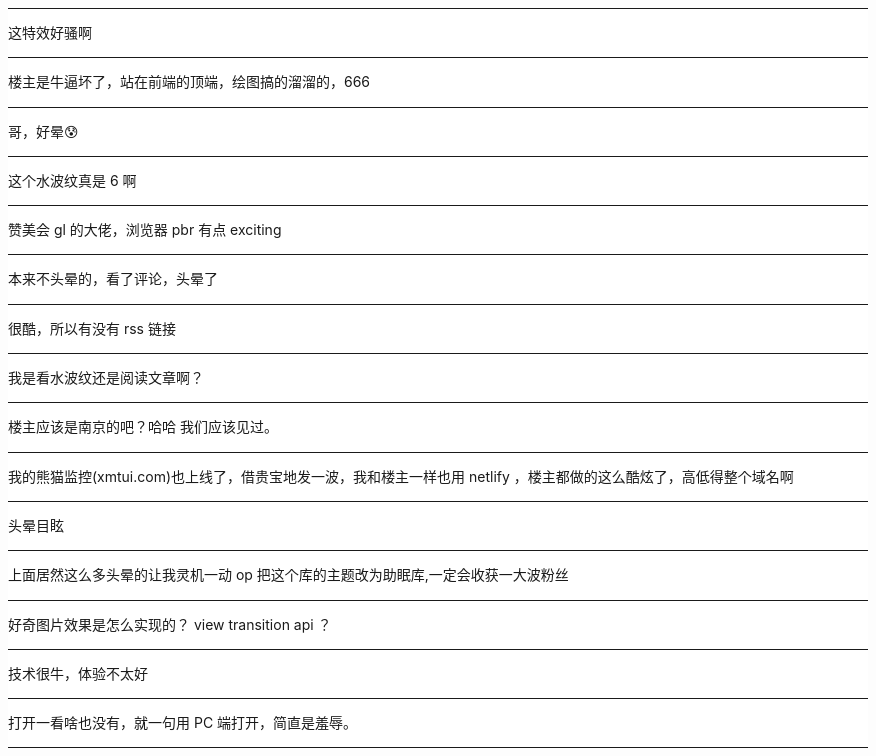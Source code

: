 ---------------------------------------------------

这特效好骚啊

---------------------------------------------------

楼主是牛逼坏了，站在前端的顶端，绘图搞的溜溜的，666

---------------------------------------------------

哥，好晕😰

---------------------------------------------------

这个水波纹真是 6 啊

---------------------------------------------------

赞美会 gl 的大佬，浏览器 pbr 有点 exciting

---------------------------------------------------

本来不头晕的，看了评论，头晕了

---------------------------------------------------

很酷，所以有没有 rss 链接

---------------------------------------------------

我是看水波纹还是阅读文章啊？

---------------------------------------------------

楼主应该是南京的吧？哈哈 我们应该见过。

---------------------------------------------------

我的熊猫监控(xmtui.com)也上线了，借贵宝地发一波，我和楼主一样也用 netlify ，楼主都做的这么酷炫了，高低得整个域名啊

---------------------------------------------------

头晕目眩

---------------------------------------------------

上面居然这么多头晕的让我灵机一动
op 把这个库的主题改为助眠库,一定会收获一大波粉丝

---------------------------------------------------

好奇图片效果是怎么实现的？ view transition api ？

---------------------------------------------------

技术很牛，体验不太好

---------------------------------------------------

打开一看啥也没有，就一句用 PC 端打开，简直是羞辱。

---------------------------------------------------
